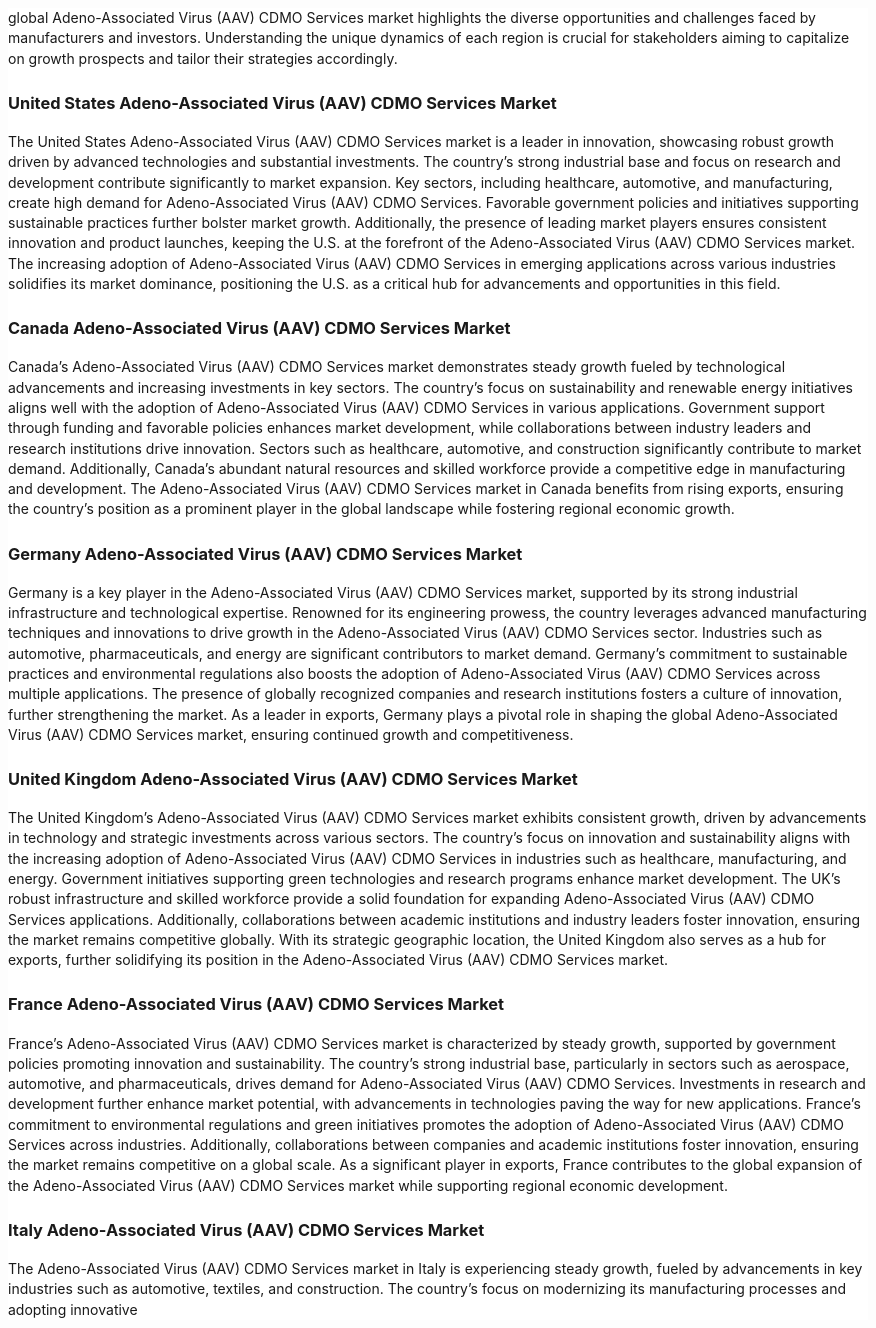 global Adeno-Associated Virus (AAV) CDMO Services market highlights the diverse opportunities and challenges faced by manufacturers and investors. Understanding the unique dynamics of each region is crucial for stakeholders aiming to capitalize on growth prospects and tailor their strategies accordingly.</p><h3>United States Adeno-Associated Virus (AAV) CDMO Services Market</h3><p>The United States Adeno-Associated Virus (AAV) CDMO Services market is a leader in innovation, showcasing robust growth driven by advanced technologies and substantial investments. The country&rsquo;s strong industrial base and focus on research and development contribute significantly to market expansion. Key sectors, including healthcare, automotive, and manufacturing, create high demand for Adeno-Associated Virus (AAV) CDMO Services. Favorable government policies and initiatives supporting sustainable practices further bolster market growth. Additionally, the presence of leading market players ensures consistent innovation and product launches, keeping the U.S. at the forefront of the Adeno-Associated Virus (AAV) CDMO Services market. The increasing adoption of Adeno-Associated Virus (AAV) CDMO Services in emerging applications across various industries solidifies its market dominance, positioning the U.S. as a critical hub for advancements and opportunities in this field.</p><h3>Canada Adeno-Associated Virus (AAV) CDMO Services Market</h3><p>Canada&rsquo;s Adeno-Associated Virus (AAV) CDMO Services market demonstrates steady growth fueled by technological advancements and increasing investments in key sectors. The country&rsquo;s focus on sustainability and renewable energy initiatives aligns well with the adoption of Adeno-Associated Virus (AAV) CDMO Services in various applications. Government support through funding and favorable policies enhances market development, while collaborations between industry leaders and research institutions drive innovation. Sectors such as healthcare, automotive, and construction significantly contribute to market demand. Additionally, Canada&rsquo;s abundant natural resources and skilled workforce provide a competitive edge in manufacturing and development. The Adeno-Associated Virus (AAV) CDMO Services market in Canada benefits from rising exports, ensuring the country&rsquo;s position as a prominent player in the global landscape while fostering regional economic growth.</p><h3>Germany Adeno-Associated Virus (AAV) CDMO Services Market</h3><p>Germany is a key player in the Adeno-Associated Virus (AAV) CDMO Services market, supported by its strong industrial infrastructure and technological expertise. Renowned for its engineering prowess, the country leverages advanced manufacturing techniques and innovations to drive growth in the Adeno-Associated Virus (AAV) CDMO Services sector. Industries such as automotive, pharmaceuticals, and energy are significant contributors to market demand. Germany&rsquo;s commitment to sustainable practices and environmental regulations also boosts the adoption of Adeno-Associated Virus (AAV) CDMO Services across multiple applications. The presence of globally recognized companies and research institutions fosters a culture of innovation, further strengthening the market. As a leader in exports, Germany plays a pivotal role in shaping the global Adeno-Associated Virus (AAV) CDMO Services market, ensuring continued growth and competitiveness.</p><h3>United Kingdom Adeno-Associated Virus (AAV) CDMO Services Market</h3><p>The United Kingdom&rsquo;s Adeno-Associated Virus (AAV) CDMO Services market exhibits consistent growth, driven by advancements in technology and strategic investments across various sectors. The country&rsquo;s focus on innovation and sustainability aligns with the increasing adoption of Adeno-Associated Virus (AAV) CDMO Services in industries such as healthcare, manufacturing, and energy. Government initiatives supporting green technologies and research programs enhance market development. The UK&rsquo;s robust infrastructure and skilled workforce provide a solid foundation for expanding Adeno-Associated Virus (AAV) CDMO Services applications. Additionally, collaborations between academic institutions and industry leaders foster innovation, ensuring the market remains competitive globally. With its strategic geographic location, the United Kingdom also serves as a hub for exports, further solidifying its position in the Adeno-Associated Virus (AAV) CDMO Services market.</p><h3>France Adeno-Associated Virus (AAV) CDMO Services Market</h3><p>France&rsquo;s Adeno-Associated Virus (AAV) CDMO Services market is characterized by steady growth, supported by government policies promoting innovation and sustainability. The country&rsquo;s strong industrial base, particularly in sectors such as aerospace, automotive, and pharmaceuticals, drives demand for Adeno-Associated Virus (AAV) CDMO Services. Investments in research and development further enhance market potential, with advancements in technologies paving the way for new applications. France&rsquo;s commitment to environmental regulations and green initiatives promotes the adoption of Adeno-Associated Virus (AAV) CDMO Services across industries. Additionally, collaborations between companies and academic institutions foster innovation, ensuring the market remains competitive on a global scale. As a significant player in exports, France contributes to the global expansion of the Adeno-Associated Virus (AAV) CDMO Services market while supporting regional economic development.</p><h3>Italy Adeno-Associated Virus (AAV) CDMO Services Market</h3><p>The Adeno-Associated Virus (AAV) CDMO Services market in Italy is experiencing steady growth, fueled by advancements in key industries such as automotive, textiles, and construction. The country&rsquo;s focus on modernizing its manufacturing processes and adopting innovative